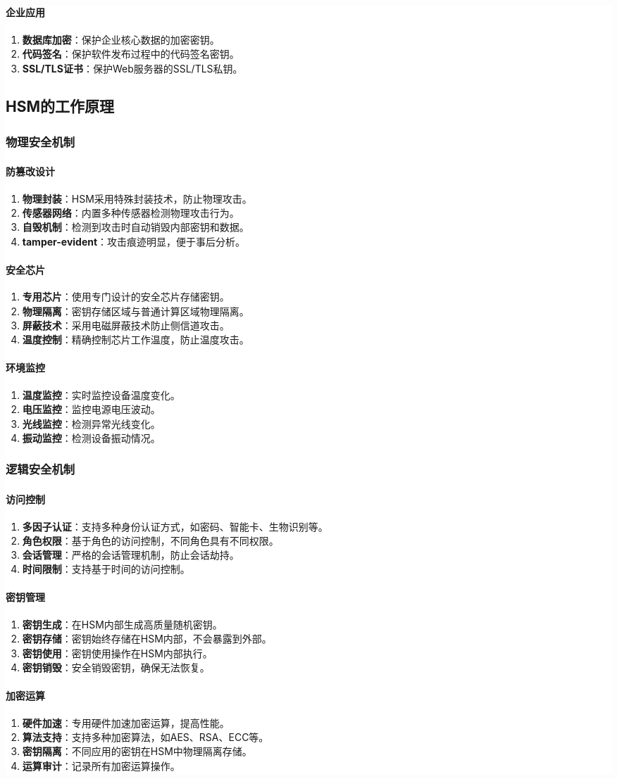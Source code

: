 #### 企业应用

1. **数据库加密**：保护企业核心数据的加密密钥。
2. **代码签名**：保护软件发布过程中的代码签名密钥。
3. **SSL/TLS证书**：保护Web服务器的SSL/TLS私钥。

## HSM的工作原理

### 物理安全机制

#### 防篡改设计

1. **物理封装**：HSM采用特殊封装技术，防止物理攻击。
2. **传感器网络**：内置多种传感器检测物理攻击行为。
3. **自毁机制**：检测到攻击时自动销毁内部密钥和数据。
4. **tamper-evident**：攻击痕迹明显，便于事后分析。

#### 安全芯片

1. **专用芯片**：使用专门设计的安全芯片存储密钥。
2. **物理隔离**：密钥存储区域与普通计算区域物理隔离。
3. **屏蔽技术**：采用电磁屏蔽技术防止侧信道攻击。
4. **温度控制**：精确控制芯片工作温度，防止温度攻击。

#### 环境监控

1. **温度监控**：实时监控设备温度变化。
2. **电压监控**：监控电源电压波动。
3. **光线监控**：检测异常光线变化。
4. **振动监控**：检测设备振动情况。

### 逻辑安全机制

#### 访问控制

1. **多因子认证**：支持多种身份认证方式，如密码、智能卡、生物识别等。
2. **角色权限**：基于角色的访问控制，不同角色具有不同权限。
3. **会话管理**：严格的会话管理机制，防止会话劫持。
4. **时间限制**：支持基于时间的访问控制。

#### 密钥管理

1. **密钥生成**：在HSM内部生成高质量随机密钥。
2. **密钥存储**：密钥始终存储在HSM内部，不会暴露到外部。
3. **密钥使用**：密钥使用操作在HSM内部执行。
4. **密钥销毁**：安全销毁密钥，确保无法恢复。

#### 加密运算

1. **硬件加速**：专用硬件加速加密运算，提高性能。
2. **算法支持**：支持多种加密算法，如AES、RSA、ECC等。
3. **密钥隔离**：不同应用的密钥在HSM中物理隔离存储。
4. **运算审计**：记录所有加密运算操作。
